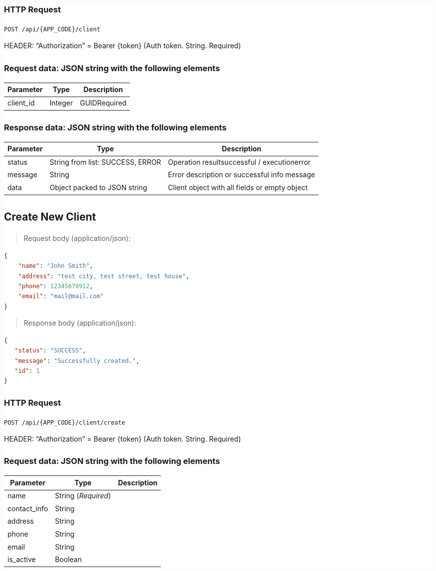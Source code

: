 ### HTTP Request

`POST /api/{APP_CODE}/client`

HEADER: “Authorization” = Bearer {token}  (Auth token. String. Required)

### Request data: JSON string with the following elements

| Parameter | Type                   | Description |
|-----------|------------------------|-------------|
| client_id | Integer | GUIDRequired | Client ID   |

### Response data: JSON string with the following elements

| Parameter | Type                         | Description                                   |
|-----------|------------------------------|-----------------------------------------------|
| status    | String from list: SUCCESS, ERROR | Operation resultsuccessful / executionerror    |
| message   | String                       | Error description or successful info message  |
| data      | Object packed to JSON string | Client object with all fields or empty object |

## Create New Client

> Request body (application/json):

```json
{
	"name": "John Smith",
	"address": "test city, test street, test house",
	"phone": 12345678912,
	"email": "mail@mail.com"
}
```

> Response body (application/json):

```json
{
   "status": "SUCCESS",
   "message": "Successfully created.",
   "id": 1
}
```

### HTTP Request

`POST /api/{APP_CODE}/client/create`

HEADER: “Authorization” = Bearer {token}  (Auth token. String. Required)

### Request data: JSON string with the following elements

| Parameter    | Type           | Description |
|--------------|----------------|-------------|
| name         | String (*Required*) |             |
| contact_info | String         |             |
| address      | String         |             |
| phone        | String         |             |
| email        | String         |             |
| is_active    | Boolean           |             |
